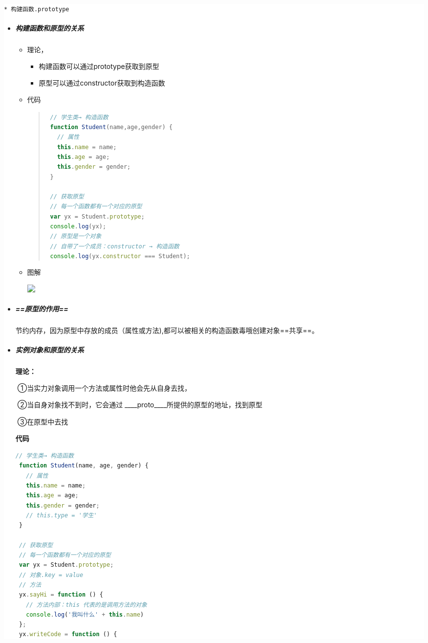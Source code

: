     * 构建函数.prototype

* ##### 构建函数和原型的关系

  * 理论，

    * 构建函数可以通过prototype获取到原型

    * 原型可以通过constructor获取到构造函数

  * 代码

    > ```js
    >  // 学生类→ 构造函数
    >  function Student(name,age,gender) {
    >    // 属性
    >    this.name = name;
    >    this.age = age;
    >    this.gender = gender;
    >  }
    > 
    >  // 获取原型
    >  // 每一个函数都有一个对应的原型
    >  var yx = Student.prototype;
    >  console.log(yx);
    >  // 原型是一个对象
    >  // 自带了一个成员：constructor → 构造函数
    >  console.log(yx.constructor === Student);
    > ```

  * 图解

    ![](https://renquanxi.github.io/iamgeWarehouse/img/构造函数和原型的相互获取.png)

* ##### ==原型的作用==

  节约内存，因为原型中存放的成员（属性或方法),都可以被相关的构造函数毒哦创建对象==共享==。

* ##### 实例对象和原型的关系

  **理论：**

  ​	①当实力对象调用一个方法或属性时他会先从自身去找，

  ​	②当自身对象找不到时，它会通过 ____proto____所提供的原型的地址，找到原型

  ​	③在原型中去找

  

  **代码**

  ```js
  // 学生类→ 构造函数
   function Student(name, age, gender) {
     // 属性
     this.name = name;
     this.age = age;
     this.gender = gender;
     // this.type = '学生'
   }
  
   // 获取原型
   // 每一个函数都有一个对应的原型
   var yx = Student.prototype;
   // 对象.key = value
   // 方法
   yx.sayHi = function () {
     // 方法内部：this 代表的是调用方法的对象
     console.log('我叫什么' + this.name)
   };
   yx.writeCode = function () {
  ```